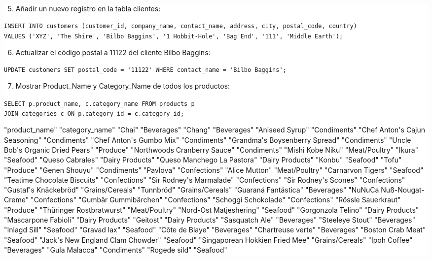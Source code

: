 5. Añadir un nuevo registro en la tabla clientes:

```
INSERT INTO customers (customer_id, company_name, contact_name, address, city, postal_code, country)
VALUES ('XYZ', 'The Shire', 'Bilbo Baggins', '1 Hobbit-Hole', 'Bag End', '111', 'Middle Earth');
```

6. Actualizar el código postal a 11122 del cliente Bilbo Baggins:

```
UPDATE customers SET postal_code = '11122' WHERE contact_name = 'Bilbo Baggins';
```

7. Mostrar Product_Name y Category_Name de todos los productos:

```
SELECT p.product_name, c.category_name FROM products p
JOIN categories c ON p.category_id = c.category_id;
```

"product_name" "category_name"
"Chai" "Beverages"
"Chang" "Beverages"
"Aniseed Syrup" "Condiments"
"Chef Anton's Cajun Seasoning" "Condiments"
"Chef Anton's Gumbo Mix" "Condiments"
"Grandma's Boysenberry Spread" "Condiments"
"Uncle Bob's Organic Dried Pears" "Produce"
"Northwoods Cranberry Sauce" "Condiments"
"Mishi Kobe Niku" "Meat/Poultry"
"Ikura" "Seafood"
"Queso Cabrales" "Dairy Products"
"Queso Manchego La Pastora" "Dairy Products"
"Konbu" "Seafood"
"Tofu" "Produce"
"Genen Shouyu" "Condiments"
"Pavlova" "Confections"
"Alice Mutton" "Meat/Poultry"
"Carnarvon Tigers" "Seafood"
"Teatime Chocolate Biscuits" "Confections"
"Sir Rodney's Marmalade" "Confections"
"Sir Rodney's Scones" "Confections"
"Gustaf's Knäckebröd" "Grains/Cereals"
"Tunnbröd" "Grains/Cereals"
"Guaraná Fantástica" "Beverages"
"NuNuCa Nuß-Nougat-Creme" "Confections"
"Gumbär Gummibärchen" "Confections"
"Schoggi Schokolade" "Confections"
"Rössle Sauerkraut" "Produce"
"Thüringer Rostbratwurst" "Meat/Poultry"
"Nord-Ost Matjeshering" "Seafood"
"Gorgonzola Telino" "Dairy Products"
"Mascarpone Fabioli" "Dairy Products"
"Geitost" "Dairy Products"
"Sasquatch Ale" "Beverages"
"Steeleye Stout" "Beverages"
"Inlagd Sill" "Seafood"
"Gravad lax" "Seafood"
"Côte de Blaye" "Beverages"
"Chartreuse verte" "Beverages"
"Boston Crab Meat" "Seafood"
"Jack's New England Clam Chowder" "Seafood"
"Singaporean Hokkien Fried Mee" "Grains/Cereals"
"Ipoh Coffee" "Beverages"
"Gula Malacca" "Condiments"
"Rogede sild" "Seafood"